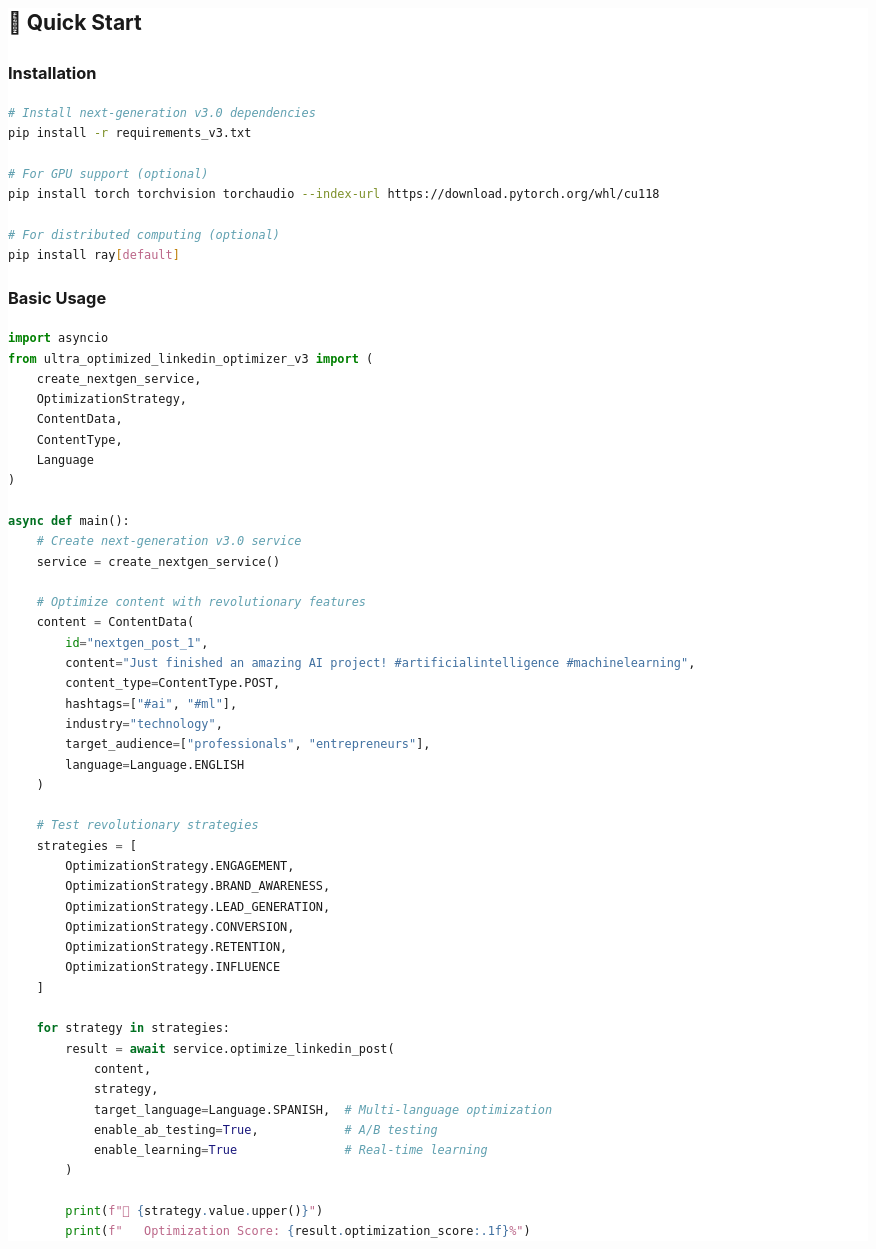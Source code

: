 ## 🚀 Quick Start

### Installation

```bash
# Install next-generation v3.0 dependencies
pip install -r requirements_v3.txt

# For GPU support (optional)
pip install torch torchvision torchaudio --index-url https://download.pytorch.org/whl/cu118

# For distributed computing (optional)
pip install ray[default]
```

### Basic Usage

```python
import asyncio
from ultra_optimized_linkedin_optimizer_v3 import (
    create_nextgen_service,
    OptimizationStrategy,
    ContentData,
    ContentType,
    Language
)

async def main():
    # Create next-generation v3.0 service
    service = create_nextgen_service()
    
    # Optimize content with revolutionary features
    content = ContentData(
        id="nextgen_post_1",
        content="Just finished an amazing AI project! #artificialintelligence #machinelearning",
        content_type=ContentType.POST,
        hashtags=["#ai", "#ml"],
        industry="technology",
        target_audience=["professionals", "entrepreneurs"],
        language=Language.ENGLISH
    )
    
    # Test revolutionary strategies
    strategies = [
        OptimizationStrategy.ENGAGEMENT,
        OptimizationStrategy.BRAND_AWARENESS,
        OptimizationStrategy.LEAD_GENERATION,
        OptimizationStrategy.CONVERSION,
        OptimizationStrategy.RETENTION,
        OptimizationStrategy.INFLUENCE
    ]
    
    for strategy in strategies:
        result = await service.optimize_linkedin_post(
            content, 
            strategy,
            target_language=Language.SPANISH,  # Multi-language optimization
            enable_ab_testing=True,            # A/B testing
            enable_learning=True               # Real-time learning
        )
        
        print(f"🎯 {strategy.value.upper()}")
        print(f"   Optimization Score: {result.optimization_score:.1f}%")
```